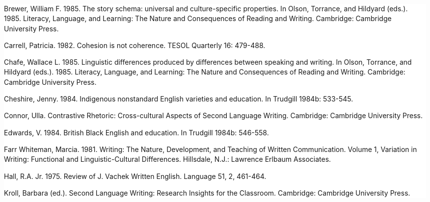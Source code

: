 
<i class="fa fa-book"></i> Brewer, William F. 1985. The story schema:
universal and culture-specific properties. In Olson, Torrance, and
Hildyard (eds.). 1985. Literacy, Language, and Learning: The Nature and
Consequences of Reading and Writing. Cambridge: Cambridge University
Press.





<i class="fa fa-book"></i> Carrell, Patricia. 1982. Cohesion is not
coherence. TESOL Quarterly 16: 479-488.





<i class="fa fa-book"></i> Chafe, Wallace L. 1985. Linguistic
differences produced by differences between speaking and writing. In
Olson, Torrance, and Hildyard (eds.). 1985. Literacy, Language, and
Learning: The Nature and Consequences of Reading and Writing. Cambridge:
Cambridge University Press.





<i class="fa fa-book"></i> Cheshire, Jenny. 1984. Indigenous nonstandard
English varieties and education. In Trudgill 1984b: 533-545.





<i class="fa fa-book"></i> Connor, Ulla. Contrastive Rhetoric:
Cross-cultural Aspects of Second Language Writing. Cambridge: Cambridge
University Press.





<i class="fa fa-book"></i> Edwards, V. 1984. British Black English and
education. In Trudgill 1984b: 546-558.





<i class="fa fa-book"></i> Farr Whiteman, Marcia. 1981. Writing: The
Nature, Development, and Teaching of Written Communication. Volume 1,
Variation in Writing: Functional and Linguistic-Cultural Differences.
Hillsdale, N.J.: Lawrence Erlbaum Associates.





<i class="fa fa-book"></i> Hall, R.A. Jr. 1975. Review of J. Vachek
Written English. Language 51, 2, 461-464.





<i class="fa fa-book"></i> Kroll, Barbara (ed.). Second Language
Writing: Research Insights for the Classroom. Cambridge: Cambridge
University Press.

